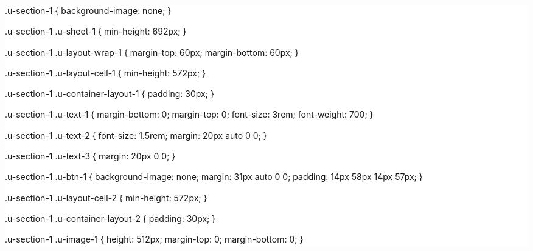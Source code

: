  .u-section-1 {
  background-image: none;
}

.u-section-1 .u-sheet-1 {
  min-height: 692px;
}

.u-section-1 .u-layout-wrap-1 {
  margin-top: 60px;
  margin-bottom: 60px;
}

.u-section-1 .u-layout-cell-1 {
  min-height: 572px;
}

.u-section-1 .u-container-layout-1 {
  padding: 30px;
}

.u-section-1 .u-text-1 {
  margin-bottom: 0;
  margin-top: 0;
  font-size: 3rem;
  font-weight: 700;
}

.u-section-1 .u-text-2 {
  font-size: 1.5rem;
  margin: 20px auto 0 0;
}

.u-section-1 .u-text-3 {
  margin: 20px 0 0;
}

.u-section-1 .u-btn-1 {
  background-image: none;
  margin: 31px auto 0 0;
  padding: 14px 58px 14px 57px;
}

.u-section-1 .u-layout-cell-2 {
  min-height: 572px;
}

.u-section-1 .u-container-layout-2 {
  padding: 30px;
}

.u-section-1 .u-image-1 {
  height: 512px;
  margin-top: 0;
  margin-bottom: 0;
}
